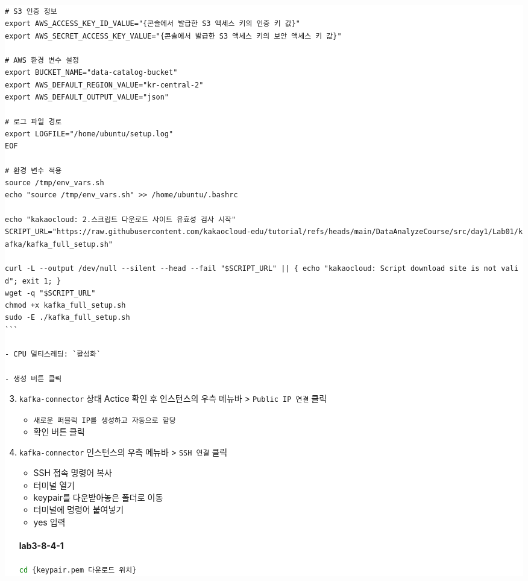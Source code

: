     # S3 인증 정보
    export AWS_ACCESS_KEY_ID_VALUE="{콘솔에서 발급한 S3 액세스 키의 인증 키 값}"
    export AWS_SECRET_ACCESS_KEY_VALUE="{콘솔에서 발급한 S3 액세스 키의 보안 액세스 키 값}"
            
    # AWS 환경 변수 설정
    export BUCKET_NAME="data-catalog-bucket"
    export AWS_DEFAULT_REGION_VALUE="kr-central-2"
    export AWS_DEFAULT_OUTPUT_VALUE="json"
            
    # 로그 파일 경로
    export LOGFILE="/home/ubuntu/setup.log"
    EOF
            
    # 환경 변수 적용 
    source /tmp/env_vars.sh
    echo "source /tmp/env_vars.sh" >> /home/ubuntu/.bashrc
            
    echo "kakaocloud: 2.스크립트 다운로드 사이트 유효성 검사 시작"
    SCRIPT_URL="https://raw.githubusercontent.com/kakaocloud-edu/tutorial/refs/heads/main/DataAnalyzeCourse/src/day1/Lab01/kafka/kafka_full_setup.sh"
            
    curl -L --output /dev/null --silent --head --fail "$SCRIPT_URL" || { echo "kakaocloud: Script download site is not valid"; exit 1; }
    wget -q "$SCRIPT_URL"
    chmod +x kafka_full_setup.sh
    sudo -E ./kafka_full_setup.sh
    ```
                
    - CPU 멀티스레딩: `활성화`
        
    - 생성 버튼 클릭

3. `kafka-connector` 상태 Actice 확인 후 인스턴스의 우측 메뉴바 > `Public IP 연결` 클릭

    - `새로운 퍼블릭 IP를 생성하고 자동으로 할당`
    - 확인 버튼 클릭

4. `kafka-connector` 인스턴스의 우측 메뉴바 > `SSH 연결` 클릭

    - SSH 접속 명령어 복사
    - 터미널 열기
    - keypair를 다운받아놓은 폴더로 이동
    - 터미널에 명령어 붙여넣기
    - yes 입력
    
    #### **lab3-8-4-1**
    
    ```bash
    cd {keypair.pem 다운로드 위치}
    ```
    